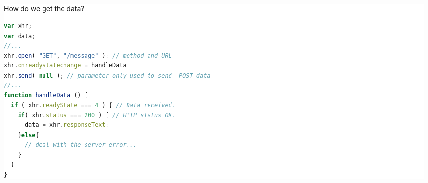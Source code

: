  How do we get the data?

```javascript
var xhr;
var data;
//...
xhr.open( "GET", "/message" ); // method and URL
xhr.onreadystatechange = handleData;
xhr.send( null ); // parameter only used to send  POST data
//...
function handleData () {
  if ( xhr.readyState === 4 ) { // Data received.
    if( xhr.status === 200 ) { // HTTP status OK.
      data = xhr.responseText;
    }else{
      // deal with the server error...
    }
  }
}
```
